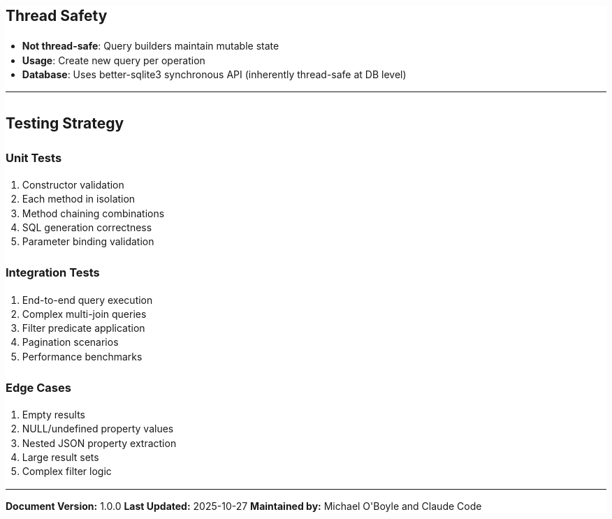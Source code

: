 
## Thread Safety
- **Not thread-safe**: Query builders maintain mutable state
- **Usage**: Create new query per operation
- **Database**: Uses better-sqlite3 synchronous API (inherently thread-safe at DB level)

---

## Testing Strategy

### Unit Tests
1. Constructor validation
2. Each method in isolation
3. Method chaining combinations
4. SQL generation correctness
5. Parameter binding validation

### Integration Tests
1. End-to-end query execution
2. Complex multi-join queries
3. Filter predicate application
4. Pagination scenarios
5. Performance benchmarks

### Edge Cases
1. Empty results
2. NULL/undefined property values
3. Nested JSON property extraction
4. Large result sets
5. Complex filter logic

---

**Document Version:** 1.0.0
**Last Updated:** 2025-10-27
**Maintained by:** Michael O'Boyle and Claude Code
